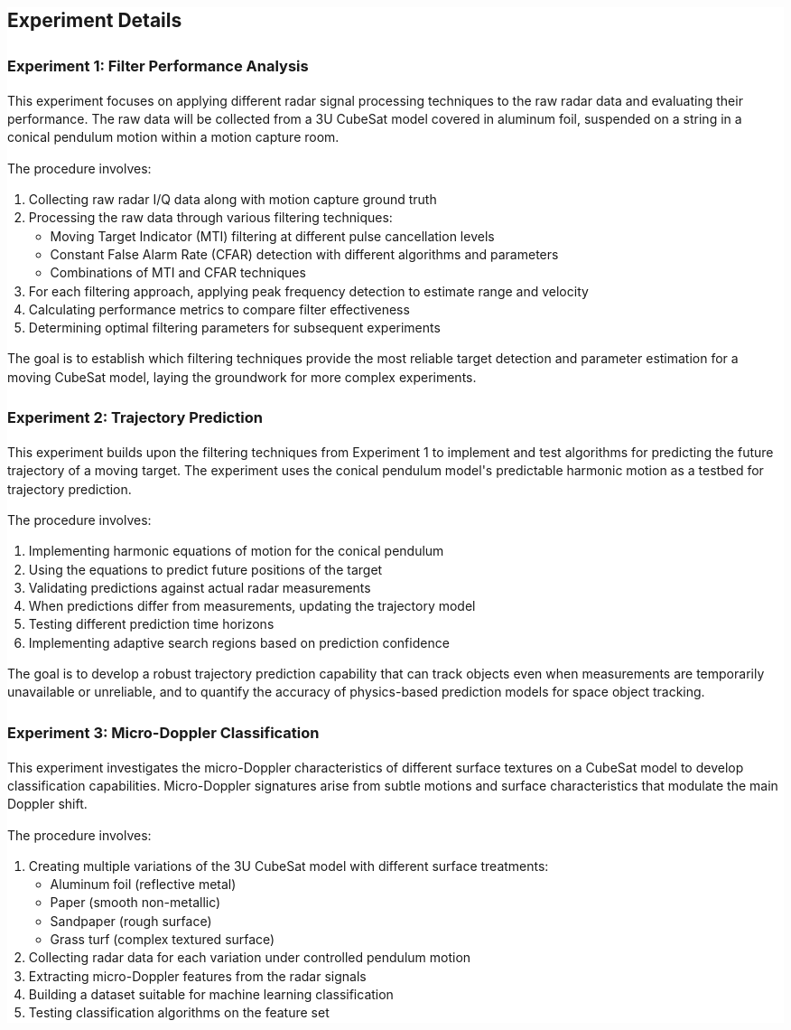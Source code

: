## Experiment Details

### Experiment 1: Filter Performance Analysis

This experiment focuses on applying different radar signal processing techniques to the raw radar data and evaluating their performance. The raw data will be collected from a 3U CubeSat model covered in aluminum foil, suspended on a string in a conical pendulum motion within a motion capture room.

The procedure involves:
1. Collecting raw radar I/Q data along with motion capture ground truth
2. Processing the raw data through various filtering techniques:
   - Moving Target Indicator (MTI) filtering at different pulse cancellation levels
   - Constant False Alarm Rate (CFAR) detection with different algorithms and parameters
   - Combinations of MTI and CFAR techniques
3. For each filtering approach, applying peak frequency detection to estimate range and velocity
4. Calculating performance metrics to compare filter effectiveness
5. Determining optimal filtering parameters for subsequent experiments

The goal is to establish which filtering techniques provide the most reliable target detection and parameter estimation for a moving CubeSat model, laying the groundwork for more complex experiments.

### Experiment 2: Trajectory Prediction

This experiment builds upon the filtering techniques from Experiment 1 to implement and test algorithms for predicting the future trajectory of a moving target. The experiment uses the conical pendulum model's predictable harmonic motion as a testbed for trajectory prediction.

The procedure involves:
1. Implementing harmonic equations of motion for the conical pendulum
2. Using the equations to predict future positions of the target
3. Validating predictions against actual radar measurements
4. When predictions differ from measurements, updating the trajectory model
5. Testing different prediction time horizons
6. Implementing adaptive search regions based on prediction confidence

The goal is to develop a robust trajectory prediction capability that can track objects even when measurements are temporarily unavailable or unreliable, and to quantify the accuracy of physics-based prediction models for space object tracking.

### Experiment 3: Micro-Doppler Classification

This experiment investigates the micro-Doppler characteristics of different surface textures on a CubeSat model to develop classification capabilities. Micro-Doppler signatures arise from subtle motions and surface characteristics that modulate the main Doppler shift.

The procedure involves:
1. Creating multiple variations of the 3U CubeSat model with different surface treatments:
   - Aluminum foil (reflective metal)
   - Paper (smooth non-metallic)
   - Sandpaper (rough surface)
   - Grass turf (complex textured surface)
2. Collecting radar data for each variation under controlled pendulum motion
3. Extracting micro-Doppler features from the radar signals
4. Building a dataset suitable for machine learning classification
5. Testing classification algorithms on the feature set
